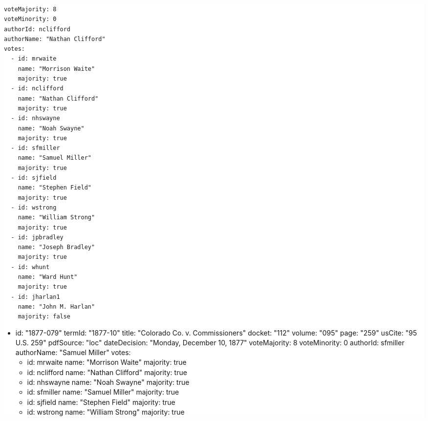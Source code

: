    voteMajority: 8
    voteMinority: 0
    authorId: nclifford
    authorName: "Nathan Clifford"
    votes:
      - id: mrwaite
        name: "Morrison Waite"
        majority: true
      - id: nclifford
        name: "Nathan Clifford"
        majority: true
      - id: nhswayne
        name: "Noah Swayne"
        majority: true
      - id: sfmiller
        name: "Samuel Miller"
        majority: true
      - id: sjfield
        name: "Stephen Field"
        majority: true
      - id: wstrong
        name: "William Strong"
        majority: true
      - id: jpbradley
        name: "Joseph Bradley"
        majority: true
      - id: whunt
        name: "Ward Hunt"
        majority: true
      - id: jharlan1
        name: "John M. Harlan"
        majority: false
  - id: "1877-079"
    termId: "1877-10"
    title: "Colorado Co. v. Commissioners"
    docket: "112"
    volume: "095"
    page: "259"
    usCite: "95 U.S. 259"
    pdfSource: "loc"
    dateDecision: "Monday, December 10, 1877"
    voteMajority: 8
    voteMinority: 0
    authorId: sfmiller
    authorName: "Samuel Miller"
    votes:
      - id: mrwaite
        name: "Morrison Waite"
        majority: true
      - id: nclifford
        name: "Nathan Clifford"
        majority: true
      - id: nhswayne
        name: "Noah Swayne"
        majority: true
      - id: sfmiller
        name: "Samuel Miller"
        majority: true
      - id: sjfield
        name: "Stephen Field"
        majority: true
      - id: wstrong
        name: "William Strong"
        majority: true